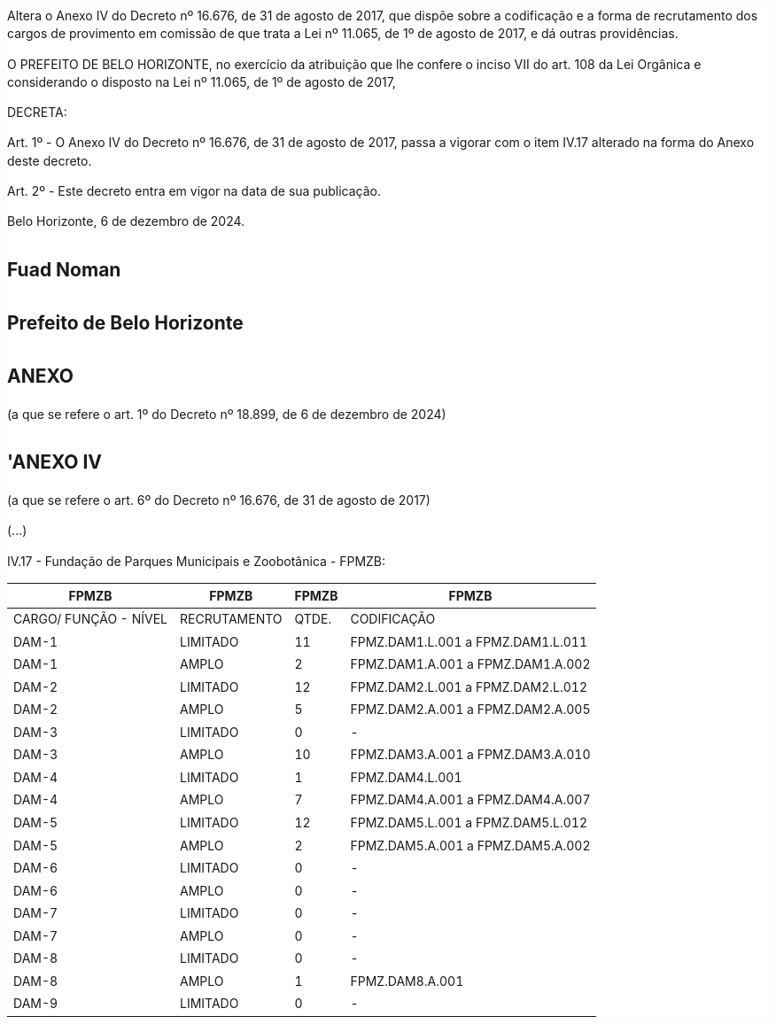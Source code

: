 Altera o Anexo IV do Decreto nº 16.676, de 31 de agosto de 2017, que dispõe sobre a codificação e a forma de recrutamento dos cargos de provimento em comissão de que trata a Lei nº 11.065, de 1º de agosto de 2017, e dá outras providências.

O PREFEITO DE BELO HORIZONTE, no exercício da atribuição que lhe confere o inciso VII do art. 108 da Lei Orgânica e considerando o disposto na Lei nº 11.065, de 1º de agosto de 2017,

DECRETA:

Art. 1º - O Anexo IV do Decreto nº 16.676, de 31 de agosto de 2017, passa a vigorar com o item IV.17 alterado na forma do Anexo deste decreto.

Art. 2º - Este decreto entra em vigor na data de sua publicação.

Belo Horizonte, 6 de dezembro de 2024.

## Fuad Noman

## Prefeito de Belo Horizonte

## ANEXO

(a que se refere o art. 1º do Decreto nº 18.899, de 6 de dezembro de 2024)

## 'ANEXO IV

(a que se refere o art. 6º do Decreto nº 16.676, de 31 de agosto de 2017)

(...)

IV.17 - Fundação de Parques Municipais e Zoobotânica - FPMZB:

| FPMZB                 | FPMZB           | FPMZB   | FPMZB                             |
|-----------------------|-----------------|---------|-----------------------------------|
| CARGO/ FUNÇÃO - NÍVEL | RECRUTAMENTO    | QTDE.   | CODIFICAÇÃO                       |
| DAM-1                 | LIMITADO        | 11      | FPMZ.DAM1.L.001 a FPMZ.DAM1.L.011 |
| DAM-1                 | AMPLO           | 2       | FPMZ.DAM1.A.001 a FPMZ.DAM1.A.002 |
| DAM-2                 | LIMITADO        | 12      | FPMZ.DAM2.L.001 a FPMZ.DAM2.L.012 |
| DAM-2                 | AMPLO           | 5       | FPMZ.DAM2.A.001 a FPMZ.DAM2.A.005 |
| DAM-3                 | LIMITADO        | 0       | -                                 |
| DAM-3                 | AMPLO           | 10      | FPMZ.DAM3.A.001 a FPMZ.DAM3.A.010 |
| DAM-4                 | LIMITADO        | 1       | FPMZ.DAM4.L.001                   |
| DAM-4                 | AMPLO           | 7       | FPMZ.DAM4.A.001 a FPMZ.DAM4.A.007 |
| DAM-5                 | LIMITADO        | 12      | FPMZ.DAM5.L.001 a FPMZ.DAM5.L.012 |
| DAM-5                 | AMPLO           | 2       | FPMZ.DAM5.A.001 a FPMZ.DAM5.A.002 |
| DAM-6                 | LIMITADO        | 0       | -                                 |
| DAM-6                 | AMPLO           | 0       | -                                 |
| DAM-7                 | LIMITADO        | 0       | -                                 |
| DAM-7                 | AMPLO           | 0       | -                                 |
| DAM-8                 | LIMITADO        | 0       | -                                 |
| DAM-8                 | AMPLO           | 1       | FPMZ.DAM8.A.001                   |
| DAM-9                 | LIMITADO        | 0       | -                                 |